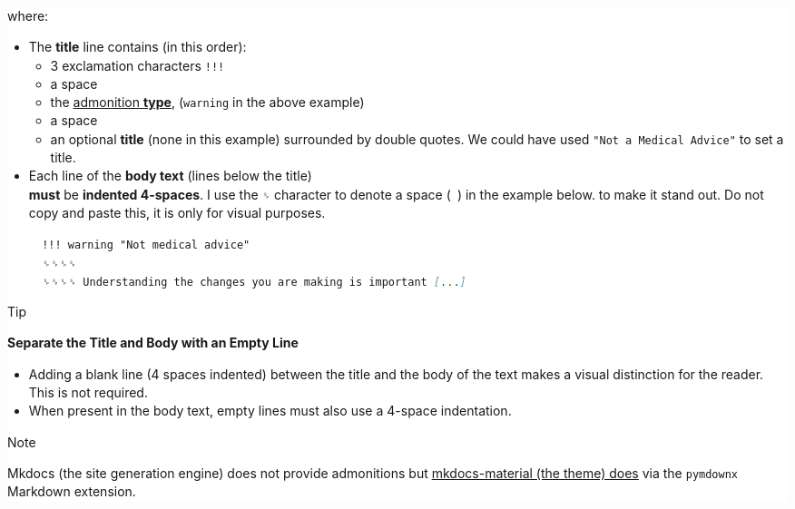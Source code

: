 where:
- The **title** line contains (in this order):
  - 3 exclamation characters `!!!`
  - a space ` `
  - the [admonition **type**](https://squidfunk.github.io/mkdocs-material/reference/admonitions/#supported-types),  (`warning` in the above example)
  - a space
  - an optional **title** (none in this example) surrounded by double quotes.
    We could have used `"Not a Medical Advice"` to set a title.
- Each line of the **body text** (lines below the title)  
  **must** be **indented 4-spaces**.
  I use the `␠` character to denote a space (` `) in the example below. to make it stand out. Do not copy and paste this, it is only for visual purposes.
  ```markdown
    !!! warning "Not medical advice"
    ␠␠␠␠
    ␠␠␠␠ Understanding the changes you are making is important [...]
    ```

> [!TIP] 
> **Separate the Title and Body with an Empty Line**  
> 
> - Adding a blank line (4 spaces indented) between the title and the body of the text makes a visual distinction for the reader.
>   This is not required. 
> - When present in the body text, empty lines must also use a 4-space indentation.

> [!NOTE] 
> Mkdocs (the site generation engine) does not provide admonitions but [mkdocs-material (the theme) does](https://squidfunk.github.io/mkdocs-material/reference/admonitions) via the `pymdownx` Markdown extension.
